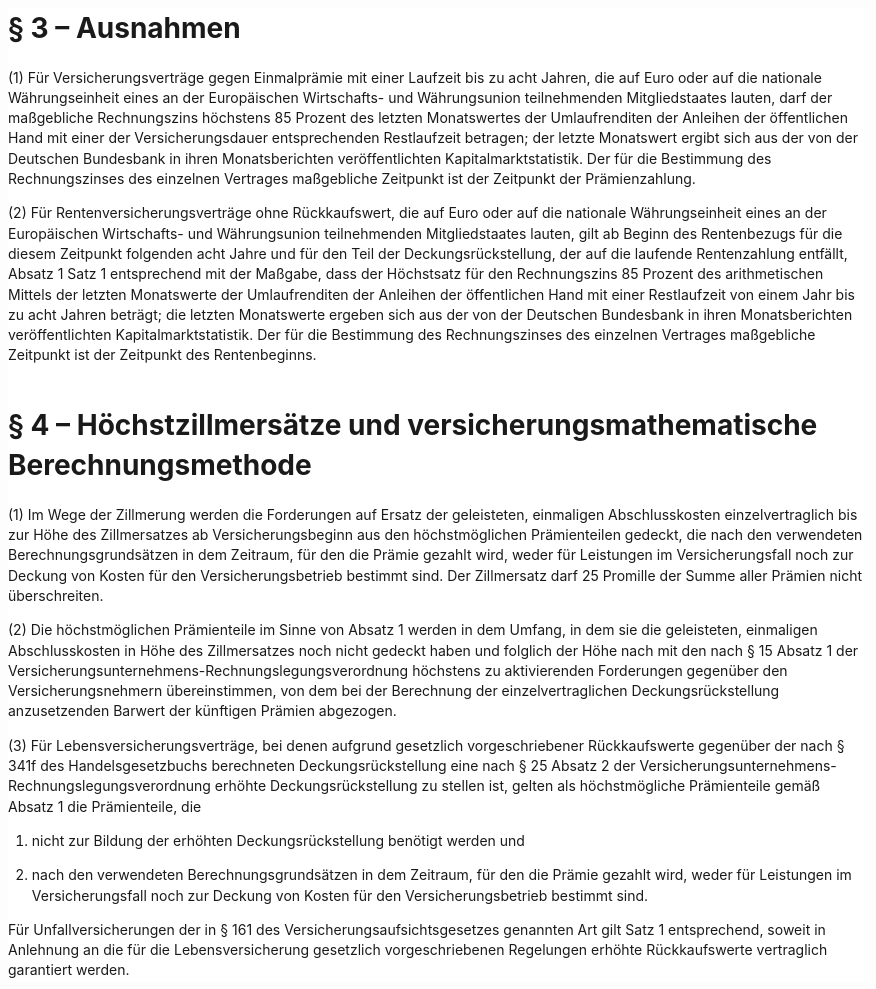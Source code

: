 # § 3 – Ausnahmen

(1) Für Versicherungsverträge gegen Einmalprämie mit einer Laufzeit bis zu acht Jahren, die auf Euro oder auf die nationale Währungseinheit eines an der Europäischen Wirtschafts- und Währungsunion teilnehmenden Mitgliedstaates lauten, darf der maßgebliche Rechnungszins höchstens 85 Prozent des letzten Monatswertes der Umlaufrenditen der Anleihen der öffentlichen Hand mit einer der Versicherungsdauer entsprechenden Restlaufzeit betragen; der letzte Monatswert ergibt sich aus der von der Deutschen Bundesbank in ihren Monatsberichten veröffentlichten Kapitalmarktstatistik. Der für die Bestimmung des Rechnungszinses des einzelnen Vertrages maßgebliche Zeitpunkt ist der Zeitpunkt der Prämienzahlung.

(2) Für Rentenversicherungsverträge ohne Rückkaufswert, die auf Euro oder auf die nationale Währungseinheit eines an der Europäischen Wirtschafts- und Währungsunion teilnehmenden Mitgliedstaates lauten, gilt ab Beginn des Rentenbezugs für die diesem Zeitpunkt folgenden acht Jahre und für den Teil der Deckungsrückstellung, der auf die laufende Rentenzahlung entfällt, Absatz 1 Satz 1 entsprechend mit der Maßgabe, dass der Höchstsatz für den Rechnungszins 85 Prozent des arithmetischen Mittels der letzten Monatswerte der Umlaufrenditen der Anleihen der öffentlichen Hand mit einer Restlaufzeit von einem Jahr bis zu acht Jahren beträgt; die letzten Monatswerte ergeben sich aus der von der Deutschen Bundesbank in ihren Monatsberichten veröffentlichten Kapitalmarktstatistik. Der für die Bestimmung des Rechnungszinses des einzelnen Vertrages maßgebliche Zeitpunkt ist der Zeitpunkt des Rentenbeginns.

# § 4 – Höchstzillmersätze und versicherungsmathematische Berechnungsmethode

(1) Im Wege der Zillmerung werden die Forderungen auf Ersatz der geleisteten, einmaligen Abschlusskosten einzelvertraglich bis zur Höhe des Zillmersatzes ab Versicherungsbeginn aus den höchstmöglichen Prämienteilen gedeckt, die nach den verwendeten Berechnungsgrundsätzen in dem Zeitraum, für den die Prämie gezahlt wird, weder für Leistungen im Versicherungsfall noch zur Deckung von Kosten für den Versicherungsbetrieb bestimmt sind. Der Zillmersatz darf 25 Promille der Summe aller Prämien nicht überschreiten.

(2) Die höchstmöglichen Prämienteile im Sinne von Absatz 1 werden in dem Umfang, in dem sie die geleisteten, einmaligen Abschlusskosten in Höhe des Zillmersatzes noch nicht gedeckt haben und folglich der Höhe nach mit den nach § 15 Absatz 1 der Versicherungsunternehmens-Rechnungslegungsverordnung höchstens zu aktivierenden Forderungen gegenüber den Versicherungsnehmern übereinstimmen, von dem bei der Berechnung der einzelvertraglichen Deckungsrückstellung anzusetzenden Barwert der künftigen Prämien abgezogen.

(3) Für Lebensversicherungsverträge, bei denen aufgrund gesetzlich vorgeschriebener Rückkaufswerte gegenüber der nach § 341f des Handelsgesetzbuchs berechneten Deckungsrückstellung eine nach § 25 Absatz 2 der Versicherungsunternehmens-Rechnungslegungsverordnung erhöhte Deckungsrückstellung zu stellen ist, gelten als höchstmögliche Prämienteile gemäß Absatz 1 die Prämienteile, die

1. nicht zur Bildung der erhöhten Deckungsrückstellung benötigt werden und

2. nach den verwendeten Berechnungsgrundsätzen in dem Zeitraum, für den die Prämie gezahlt wird, weder für Leistungen im Versicherungsfall noch zur Deckung von Kosten für den Versicherungsbetrieb bestimmt sind.

Für Unfallversicherungen der in § 161 des Versicherungsaufsichtsgesetzes genannten Art gilt Satz 1 entsprechend, soweit in Anlehnung an die für die Lebensversicherung gesetzlich vorgeschriebenen Regelungen erhöhte Rückkaufswerte vertraglich garantiert werden.
